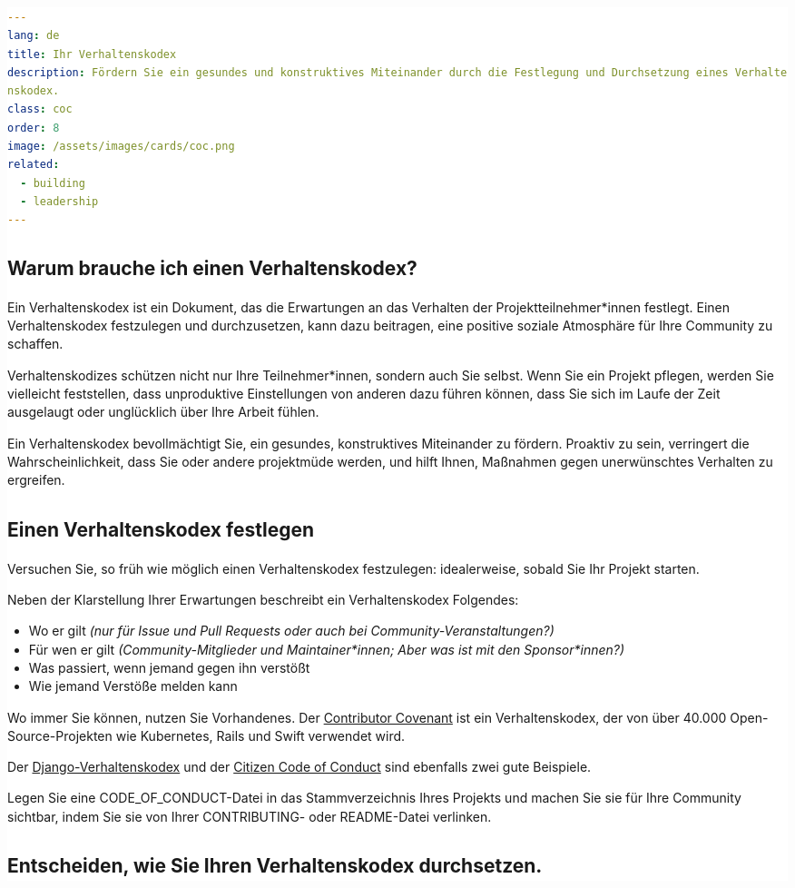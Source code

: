 ```yaml
---
lang: de
title: Ihr Verhaltenskodex
description: Fördern Sie ein gesundes und konstruktives Miteinander durch die Festlegung und Durchsetzung eines Verhaltenskodex.
class: coc
order: 8
image: /assets/images/cards/coc.png
related:
  - building
  - leadership
---
```


## Warum brauche ich einen Verhaltenskodex?

Ein Verhaltenskodex ist ein Dokument, das die Erwartungen an das Verhalten der Projektteilnehmer\*innen festlegt. Einen Verhaltenskodex festzulegen und durchzusetzen, kann dazu beitragen, eine positive soziale Atmosphäre für Ihre Community zu schaffen.

Verhaltenskodizes schützen nicht nur Ihre Teilnehmer\*innen, sondern auch Sie selbst. Wenn Sie ein Projekt pflegen, werden Sie vielleicht feststellen, dass unproduktive Einstellungen von anderen dazu führen können, dass Sie sich im Laufe der Zeit ausgelaugt oder unglücklich über Ihre Arbeit fühlen.

Ein Verhaltenskodex bevollmächtigt Sie, ein gesundes, konstruktives Miteinander zu fördern. Proaktiv zu sein, verringert die Wahrscheinlichkeit, dass Sie oder andere projektmüde werden, und hilft Ihnen, Maßnahmen gegen unerwünschtes Verhalten zu ergreifen.

## Einen Verhaltenskodex festlegen

Versuchen Sie, so früh wie möglich einen Verhaltenskodex festzulegen: idealerweise, sobald Sie Ihr Projekt starten.

Neben der Klarstellung Ihrer Erwartungen beschreibt ein Verhaltenskodex Folgendes:

* Wo er gilt _(nur für Issue und Pull Requests oder auch bei Community-Veranstaltungen?)_
* Für wen er gilt _(Community-Mitglieder und Maintainer\*innen; Aber was ist mit den Sponsor\*innen?)_
* Was passiert, wenn jemand gegen ihn verstößt
* Wie jemand Verstöße melden kann

Wo immer Sie können, nutzen Sie Vorhandenes. Der [Contributor Covenant](https://contributor-covenant.org/) ist ein Verhaltenskodex, der von über 40.000 Open-Source-Projekten wie Kubernetes, Rails und Swift verwendet wird.

Der [Django-Verhaltenskodex](https://www.djangoproject.com/conduct/) und der [Citizen Code of Conduct](https://web.archive.org/web/20200330154000/http://citizencodeofconduct.org/) sind ebenfalls zwei gute Beispiele.

Legen Sie eine CODE_OF_CONDUCT-Datei in das Stammverzeichnis Ihres Projekts und machen Sie sie für Ihre Community sichtbar, indem Sie sie von Ihrer CONTRIBUTING- oder README-Datei verlinken.

## Entscheiden, wie Sie Ihren Verhaltenskodex durchsetzen.
